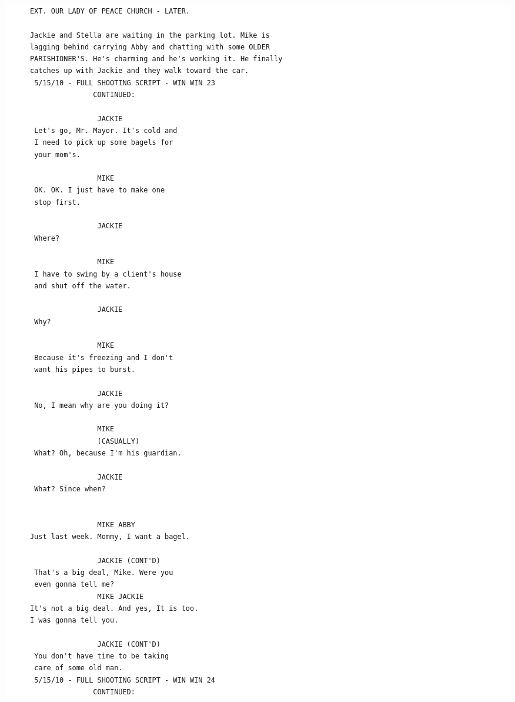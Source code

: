                          
          EXT. OUR LADY OF PEACE CHURCH - LATER.
                         
          Jackie and Stella are waiting in the parking lot. Mike is
          lagging behind carrying Abby and chatting with some OLDER
          PARISHIONER'S. He's charming and he's working it. He finally
          catches up with Jackie and they walk toward the car.
           5/15/10 - FULL SHOOTING SCRIPT - WIN WIN 23
                         CONTINUED:
                         
                          JACKIE
           Let's go, Mr. Mayor. It's cold and
           I need to pick up some bagels for
           your mom's.
                         
                          MIKE
           OK. OK. I just have to make one
           stop first.
                         
                          JACKIE
           Where?
                         
                          MIKE
           I have to swing by a client's house
           and shut off the water.
                         
                          JACKIE
           Why?
                         
                          MIKE
           Because it's freezing and I don't
           want his pipes to burst.
                         
                          JACKIE
           No, I mean why are you doing it?
                         
                          MIKE
                          (CASUALLY)
           What? Oh, because I'm his guardian.
                         
                          JACKIE
           What? Since when?
                         
                         
                          MIKE ABBY
          Just last week. Mommy, I want a bagel.
                         
                          JACKIE (CONT'D)
           That's a big deal, Mike. Were you
           even gonna tell me?
                          MIKE JACKIE
          It's not a big deal. And yes, It is too.
          I was gonna tell you.
                         
                          JACKIE (CONT'D)
           You don't have time to be taking
           care of some old man.
           5/15/10 - FULL SHOOTING SCRIPT - WIN WIN 24
                         CONTINUED:
                         